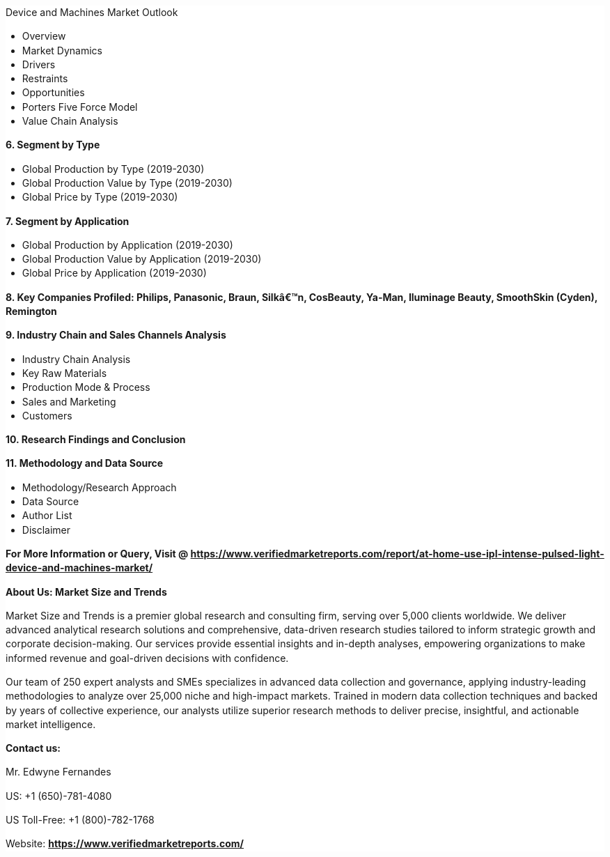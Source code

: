 Device and Machines Market Outlook</strong></p><ul><li>Overview</li><li>Market Dynamics</li><li>Drivers</li><li>Restraints</li><li>Opportunities</li><li>Porters Five Force Model</li><li>Value Chain Analysis&nbsp;</li></ul><p><strong>6. Segment by Type</strong></p><ul><li>Global Production by Type (2019-2030)</li><li>Global Production Value by Type (2019-2030)</li><li>Global Price by Type (2019-2030)</li></ul><p><strong>7. Segment by Application</strong></p><ul><li>Global Production by Application (2019-2030)</li><li>Global Production Value by Application (2019-2030)</li><li>Global Price by Application (2019-2030)</li></ul><p><strong>8. Key Companies Profiled: Philips, Panasonic, Braun, Silkâ€™n, CosBeauty, Ya-Man, Iluminage Beauty, SmoothSkin (Cyden), Remington</strong></p><p><strong>9. Industry Chain and Sales Channels Analysis</strong></p><ul><li>Industry Chain Analysis</li><li>Key Raw Materials</li><li>Production Mode &amp; Process</li><li>Sales and Marketing</li><li>Customers</li></ul><p><strong>10. Research Findings and Conclusion</strong></p><p><strong>11. Methodology and Data Source</strong></p><ul><li>Methodology/Research Approach</li><li>Data Source</li><li>Author List</li><li>Disclaimer</li></ul></p><p><strong>For More Information or Query, Visit @ <a href="https://www.verifiedmarketreports.com/report/at-home-use-ipl-intense-pulsed-light-device-and-machines-market/">https://www.verifiedmarketreports.com/report/at-home-use-ipl-intense-pulsed-light-device-and-machines-market/</a></strong></p><p><strong>About Us: Market Size and Trends</strong></p><p>Market Size and Trends is a premier global research and consulting firm, serving over 5,000 clients worldwide. We deliver advanced analytical research solutions and comprehensive, data-driven research studies tailored to inform strategic growth and corporate decision-making. Our services provide essential insights and in-depth analyses, empowering organizations to make informed revenue and goal-driven decisions with confidence.</p><p>Our team of 250 expert analysts and SMEs specializes in advanced data collection and governance, applying industry-leading methodologies to analyze over 25,000 niche and high-impact markets. Trained in modern data collection techniques and backed by years of collective experience, our analysts utilize superior research methods to deliver precise, insightful, and actionable market intelligence.</p><p><strong>Contact us:</strong></p><p>Mr. Edwyne Fernandes</p><p>US: +1 (650)-781-4080</p><p>US Toll-Free: +1 (800)-782-1768</p><p>Website: <strong><a href="https://www.verifiedmarketreports.com/">https://www.verifiedmarketreports.com/</a></strong></p>
